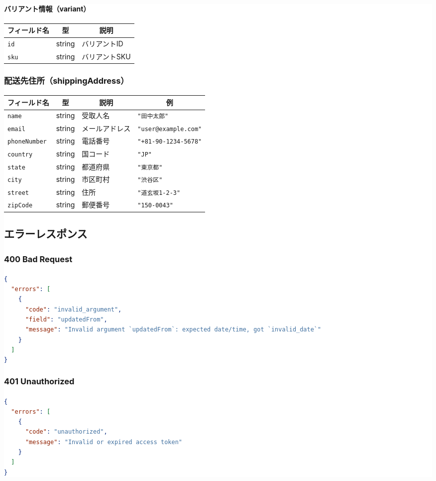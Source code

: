 #### バリアント情報（variant）

| フィールド名 | 型 | 説明 |
|-------------|----|------|
| `id` | string | バリアントID |
| `sku` | string | バリアントSKU |

### 配送先住所（shippingAddress）

| フィールド名 | 型 | 説明 | 例 |
|-------------|----|------|-----|
| `name` | string | 受取人名 | `"田中太郎"` |
| `email` | string | メールアドレス | `"user@example.com"` |
| `phoneNumber` | string | 電話番号 | `"+81-90-1234-5678"` |
| `country` | string | 国コード | `"JP"` |
| `state` | string | 都道府県 | `"東京都"` |
| `city` | string | 市区町村 | `"渋谷区"` |
| `street` | string | 住所 | `"道玄坂1-2-3"` |
| `zipCode` | string | 郵便番号 | `"150-0043"` |

## エラーレスポンス

### 400 Bad Request
```json
{
  "errors": [
    {
      "code": "invalid_argument",
      "field": "updatedFrom",
      "message": "Invalid argument `updatedFrom`: expected date/time, got `invalid_date`"
    }
  ]
}
```

### 401 Unauthorized
```json
{
  "errors": [
    {
      "code": "unauthorized",
      "message": "Invalid or expired access token"
    }
  ]
}
```
